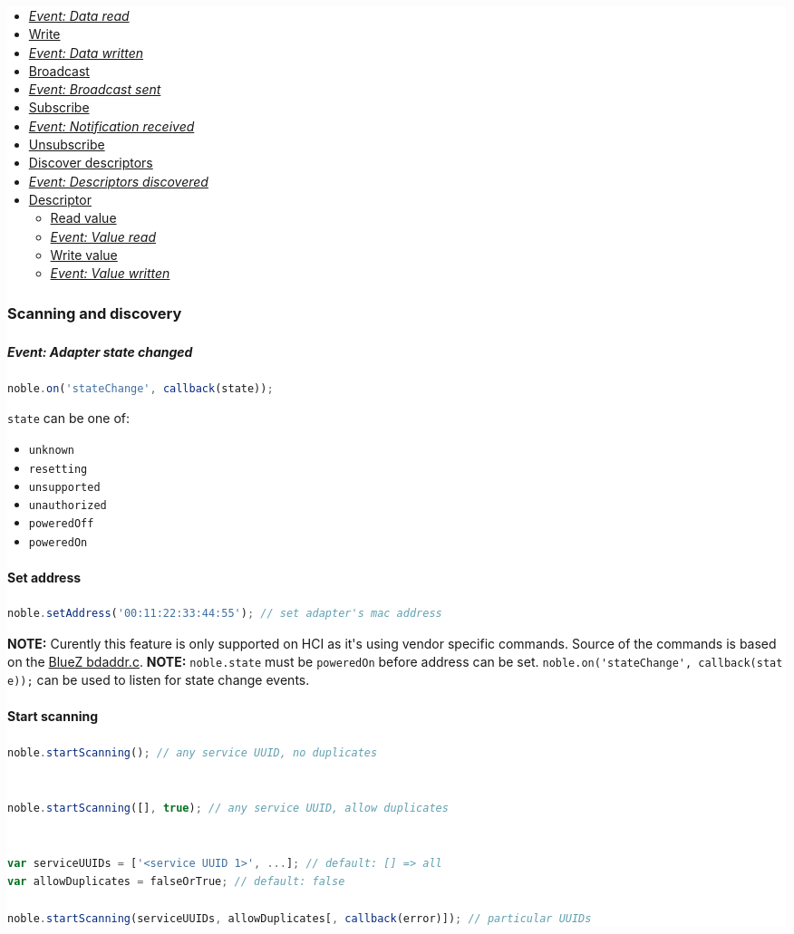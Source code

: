   * [_Event: Data read_](#event-data-read)
  * [Write](#write)
  * [_Event: Data written_](#event-data-written)
  * [Broadcast](#broadcast)
  * [_Event: Broadcast sent_](#event-broadcast-sent)
  * [Subscribe](#subscribe)
  * [_Event: Notification received_](#event-notification-received)
  * [Unsubscribe](#unsubscribe)
  * [Discover descriptors](#discover-descriptors)
  * [_Event: Descriptors discovered_](#event-descriptors-discovered)
* [Descriptor](#descriptor)
  * [Read value](#read-value)
  * [_Event: Value read_](#event-value-read)
  * [Write value](#write-value)
  * [_Event: Value written_](#event-value-written)

### Scanning and discovery

#### _Event: Adapter state changed_

```javascript
noble.on('stateChange', callback(state));
```

`state` can be one of:
* `unknown`
* `resetting`
* `unsupported`
* `unauthorized`
* `poweredOff`
* `poweredOn`

#### Set address

```javascript
noble.setAddress('00:11:22:33:44:55'); // set adapter's mac address
```
__NOTE:__ Curently this feature is only supported on HCI as it's using vendor specific commands. Source of the commands is based on the [BlueZ bdaddr.c](https://github.com/pauloborges/bluez/blob/master/tools/bdaddr.c).
__NOTE:__ `noble.state` must be `poweredOn` before address can be set. `noble.on('stateChange', callback(state));` can be used to listen for state change events.

#### Start scanning

```javascript
noble.startScanning(); // any service UUID, no duplicates


noble.startScanning([], true); // any service UUID, allow duplicates


var serviceUUIDs = ['<service UUID 1>', ...]; // default: [] => all
var allowDuplicates = falseOrTrue; // default: false

noble.startScanning(serviceUUIDs, allowDuplicates[, callback(error)]); // particular UUIDs
```
